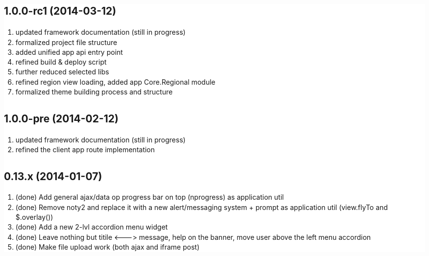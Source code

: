 
1.0.0-rc1 (2014-03-12)
----------------------
1. updated framework documentation (still in progress)
2. formalized project file structure
3. added unified app api entry point
4. refined build & deploy script
5. further reduced selected libs
6. refined region view loading, added app Core.Regional module
7. formalized theme building process and structure


1.0.0-pre (2014-02-12)
----------------------
1. updated framework documentation (still in progress)
2. refined the client app route implementation


0.13.x (2014-01-07)
-------------------
1. (done) Add general ajax/data op progress bar on top (nprogress) as application util
2. (done) Remove noty2 and replace it with a new alert/messaging system + prompt as application util (view.flyTo and $.overlay())
3. (done) Add a new 2-lvl accordion menu widget
4. (done) Leave nothing but titile <---> message, help on the banner, move user above the left menu accordion
5. (done) Make file upload work (both ajax and iframe post)